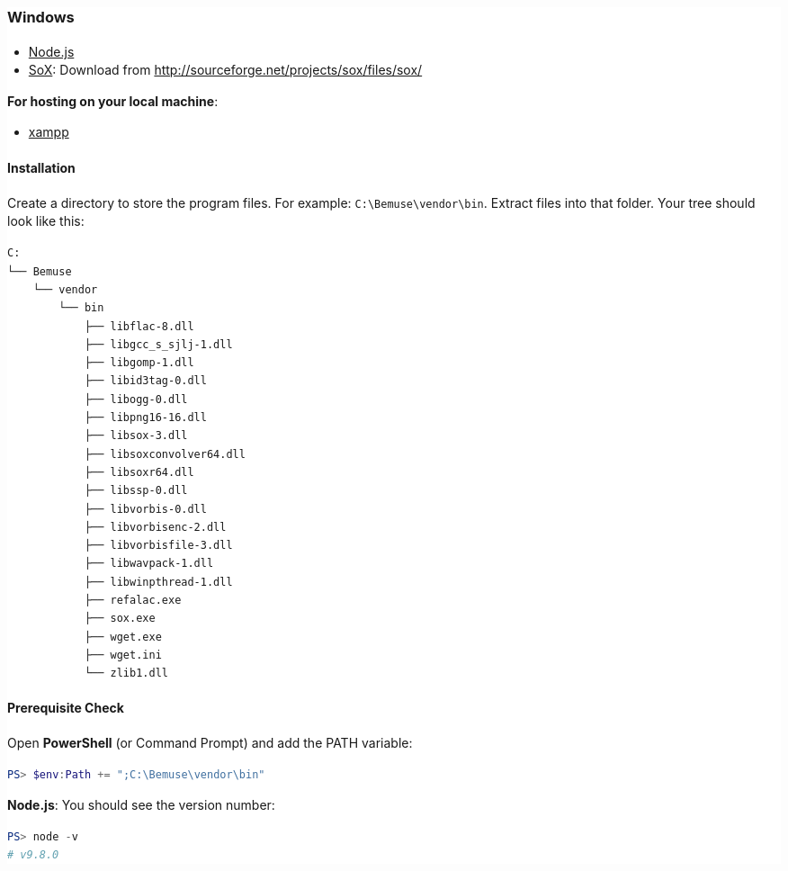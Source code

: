 ### Windows

- [Node.js](https://nodejs.org/)
- [SoX](http://sox.sourceforge.net/): Download from
  http://sourceforge.net/projects/sox/files/sox/

**For hosting on your local machine**:

- [xampp](https://www.apachefriends.org)

#### Installation

Create a directory to store the program files. For example:
`C:\Bemuse\vendor\bin`. Extract files into that folder. Your tree should look
like this:

    C:
    └── Bemuse
        └── vendor
            └── bin
                ├── libflac-8.dll
                ├── libgcc_s_sjlj-1.dll
                ├── libgomp-1.dll
                ├── libid3tag-0.dll
                ├── libogg-0.dll
                ├── libpng16-16.dll
                ├── libsox-3.dll
                ├── libsoxconvolver64.dll
                ├── libsoxr64.dll
                ├── libssp-0.dll
                ├── libvorbis-0.dll
                ├── libvorbisenc-2.dll
                ├── libvorbisfile-3.dll
                ├── libwavpack-1.dll
                ├── libwinpthread-1.dll
                ├── refalac.exe
                ├── sox.exe
                ├── wget.exe
                ├── wget.ini
                └── zlib1.dll

#### Prerequisite Check

Open **PowerShell** (or Command Prompt) and add the PATH variable:

```powershell
PS> $env:Path += ";C:\Bemuse\vendor\bin"
```

**Node.js**: You should see the version number:

```powershell
PS> node -v
# v9.8.0
```
